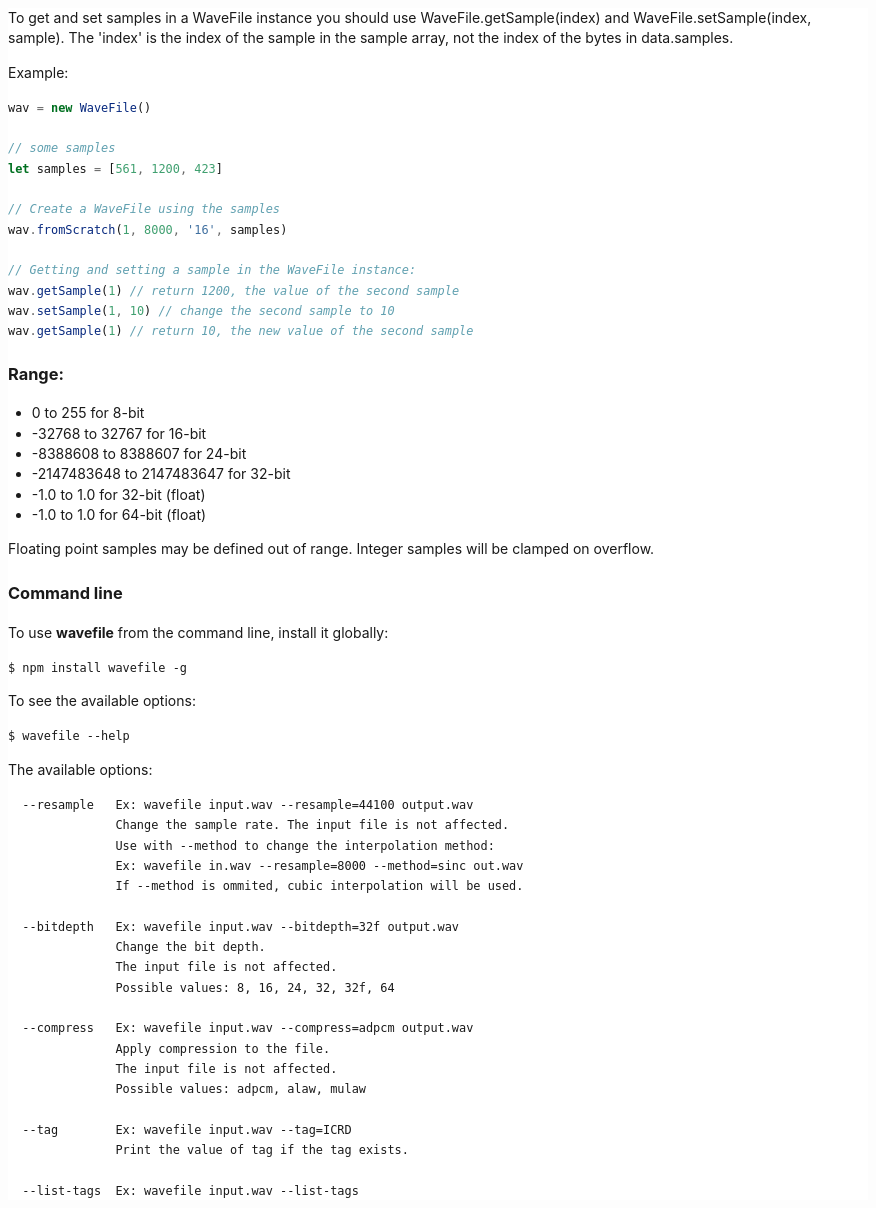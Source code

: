 To get and set samples in a WaveFile instance you should use WaveFile.getSample(index) and WaveFile.setSample(index, sample). The 'index' is the index of the sample in the sample array, not the index of the bytes in data.samples.

Example:

```javascript
wav = new WaveFile()

// some samples
let samples = [561, 1200, 423]

// Create a WaveFile using the samples
wav.fromScratch(1, 8000, '16', samples)

// Getting and setting a sample in the WaveFile instance:
wav.getSample(1) // return 1200, the value of the second sample
wav.setSample(1, 10) // change the second sample to 10
wav.getSample(1) // return 10, the new value of the second sample
```

### Range:

- 0 to 255 for 8-bit
- -32768 to 32767 for 16-bit
- -8388608 to 8388607 for 24-bit
- -2147483648 to 2147483647 for 32-bit
- -1.0 to 1.0 for 32-bit (float)
- -1.0 to 1.0 for 64-bit (float)

Floating point samples may be defined out of range. Integer samples will be clamped on overflow.

### Command line

To use **wavefile** from the command line, install it globally:

```
$ npm install wavefile -g
```

To see the available options:

```
$ wavefile --help
```

The available options:

```
  --resample   Ex: wavefile input.wav --resample=44100 output.wav
               Change the sample rate. The input file is not affected.
               Use with --method to change the interpolation method:
               Ex: wavefile in.wav --resample=8000 --method=sinc out.wav
               If --method is ommited, cubic interpolation will be used.

  --bitdepth   Ex: wavefile input.wav --bitdepth=32f output.wav
               Change the bit depth.
               The input file is not affected.
               Possible values: 8, 16, 24, 32, 32f, 64

  --compress   Ex: wavefile input.wav --compress=adpcm output.wav
               Apply compression to the file.
               The input file is not affected.
               Possible values: adpcm, alaw, mulaw

  --tag        Ex: wavefile input.wav --tag=ICRD
               Print the value of tag if the tag exists.

  --list-tags  Ex: wavefile input.wav --list-tags
```